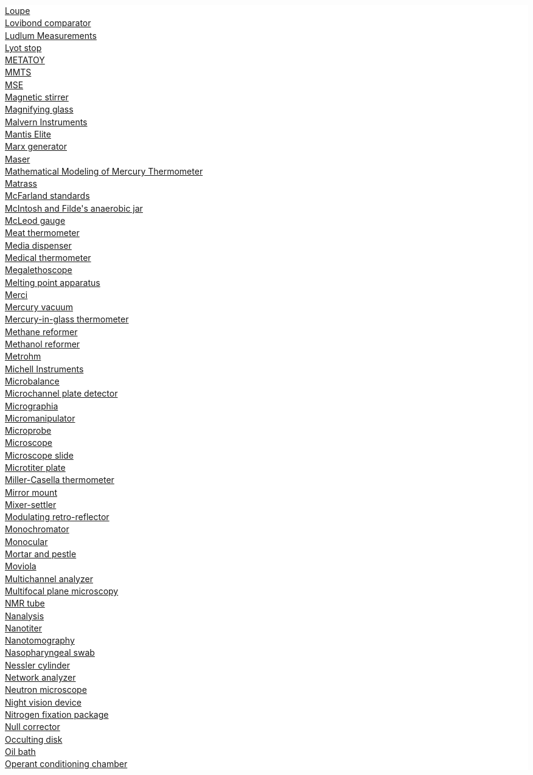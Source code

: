 [Loupe](https://en.wikipedia.org/wiki/Loupe)<br>
[Lovibond comparator](https://en.wikipedia.org/wiki/Lovibond_comparator)<br>
[Ludlum Measurements](https://en.wikipedia.org/wiki/Ludlum_Measurements)<br>
[Lyot stop](https://en.wikipedia.org/wiki/Lyot_stop)<br>
[METATOY](https://en.wikipedia.org/wiki/METATOY)<br>
[MMTS](https://en.wikipedia.org/wiki/MMTS_(meteorology))<br>
[MSE](https://en.wikipedia.org/wiki/MSE_(centrifuges))<br>
[Magnetic stirrer](https://en.wikipedia.org/wiki/Magnetic_stirrer)<br>
[Magnifying glass](https://en.wikipedia.org/wiki/Magnifying_glass)<br>
[Malvern Instruments](https://en.wikipedia.org/wiki/Malvern_Instruments)<br>
[Mantis Elite](https://en.wikipedia.org/wiki/Mantis_Elite)<br>
[Marx generator](https://en.wikipedia.org/wiki/Marx_generator)<br>
[Maser](https://en.wikipedia.org/wiki/Maser)<br>
[Mathematical Modeling of Mercury Thermometer](https://en.wikipedia.org/wiki/Mathematical_Modeling_of_Mercury_Thermometer)<br>
[Matrass](https://en.wikipedia.org/wiki/Matrass)<br>
[McFarland standards](https://en.wikipedia.org/wiki/McFarland_standards)<br>
[McIntosh and Filde's anaerobic jar](https://en.wikipedia.org/wiki/McIntosh_and_Filde's_anaerobic_jar)<br>
[McLeod gauge](https://en.wikipedia.org/wiki/McLeod_gauge)<br>
[Meat thermometer](https://en.wikipedia.org/wiki/Meat_thermometer)<br>
[Media dispenser](https://en.wikipedia.org/wiki/Media_dispenser)<br>
[Medical thermometer](https://en.wikipedia.org/wiki/Medical_thermometer)<br>
[Megalethoscope](https://en.wikipedia.org/wiki/Megalethoscope)<br>
[Melting point apparatus](https://en.wikipedia.org/wiki/Melting_point_apparatus)<br>
[Merci](https://en.wikipedia.org/wiki/Merci_(company))<br>
[Mercury vacuum](https://en.wikipedia.org/wiki/Mercury_vacuum)<br>
[Mercury-in-glass thermometer](https://en.wikipedia.org/wiki/Mercury-in-glass_thermometer)<br>
[Methane reformer](https://en.wikipedia.org/wiki/Methane_reformer)<br>
[Methanol reformer](https://en.wikipedia.org/wiki/Methanol_reformer)<br>
[Metrohm](https://en.wikipedia.org/wiki/Metrohm)<br>
[Michell Instruments](https://en.wikipedia.org/wiki/Michell_Instruments)<br>
[Microbalance](https://en.wikipedia.org/wiki/Microbalance)<br>
[Microchannel plate detector](https://en.wikipedia.org/wiki/Microchannel_plate_detector)<br>
[Micrographia](https://en.wikipedia.org/wiki/Micrographia)<br>
[Micromanipulator](https://en.wikipedia.org/wiki/Micromanipulator)<br>
[Microprobe](https://en.wikipedia.org/wiki/Microprobe)<br>
[Microscope](https://en.wikipedia.org/wiki/Microscope)<br>
[Microscope slide](https://en.wikipedia.org/wiki/Microscope_slide)<br>
[Microtiter plate](https://en.wikipedia.org/wiki/Microtiter_plate)<br>
[Miller-Casella thermometer](https://en.wikipedia.org/wiki/Miller-Casella_thermometer)<br>
[Mirror mount](https://en.wikipedia.org/wiki/Mirror_mount)<br>
[Mixer-settler](https://en.wikipedia.org/wiki/Mixer-settler)<br>
[Modulating retro-reflector](https://en.wikipedia.org/wiki/Modulating_retro-reflector)<br>
[Monochromator](https://en.wikipedia.org/wiki/Monochromator)<br>
[Monocular](https://en.wikipedia.org/wiki/Monocular)<br>
[Mortar and pestle](https://en.wikipedia.org/wiki/Mortar_and_pestle)<br>
[Moviola](https://en.wikipedia.org/wiki/Moviola)<br>
[Multichannel analyzer](https://en.wikipedia.org/wiki/Multichannel_analyzer)<br>
[Multifocal plane microscopy](https://en.wikipedia.org/wiki/Multifocal_plane_microscopy)<br>
[NMR tube](https://en.wikipedia.org/wiki/NMR_tube)<br>
[Nanalysis](https://en.wikipedia.org/wiki/Nanalysis)<br>
[Nanotiter](https://en.wikipedia.org/wiki/Nanotiter)<br>
[Nanotomography](https://en.wikipedia.org/wiki/Nanotomography)<br>
[Nasopharyngeal swab](https://en.wikipedia.org/wiki/Nasopharyngeal_swab)<br>
[Nessler cylinder](https://en.wikipedia.org/wiki/Nessler_cylinder)<br>
[Network analyzer](https://en.wikipedia.org/wiki/Network_analyzer_(electrical))<br>
[Neutron microscope](https://en.wikipedia.org/wiki/Neutron_microscope)<br>
[Night vision device](https://en.wikipedia.org/wiki/Night_vision_device)<br>
[Nitrogen fixation package](https://en.wikipedia.org/wiki/Nitrogen_fixation_package)<br>
[Null corrector](https://en.wikipedia.org/wiki/Null_corrector)<br>
[Occulting disk](https://en.wikipedia.org/wiki/Occulting_disk)<br>
[Oil bath](https://en.wikipedia.org/wiki/Oil_bath)<br>
[Operant conditioning chamber](https://en.wikipedia.org/wiki/Operant_conditioning_chamber)<br>